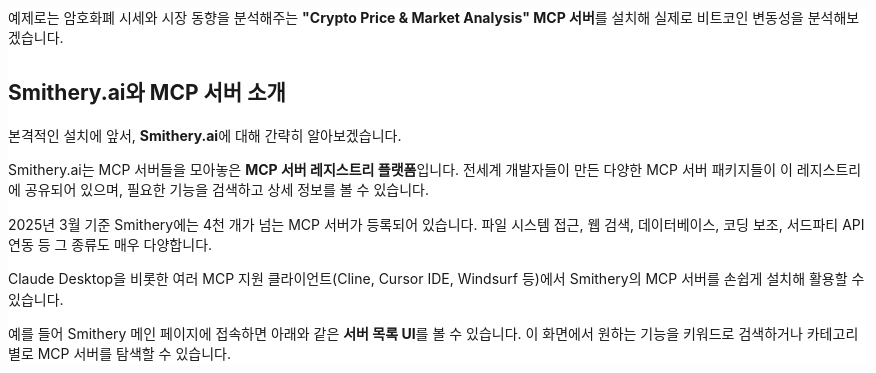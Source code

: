 예제로는 암호화폐 시세와 시장 동향을 분석해주는 **"Crypto Price & Market Analysis" MCP 서버**를 설치해 실제로 비트코인 변동성을 분석해보겠습니다.

## Smithery.ai와 MCP 서버 소개

본격적인 설치에 앞서, **Smithery.ai**에 대해 간략히 알아보겠습니다. 

Smithery.ai는 MCP 서버들을 모아놓은 **MCP 서버 레지스트리 플랫폼**입니다. 전세계 개발자들이 만든 다양한 MCP 서버 패키지들이 이 레지스트리에 공유되어 있으며, 필요한 기능을 검색하고 상세 정보를 볼 수 있습니다.

2025년 3월 기준 Smithery에는 4천 개가 넘는 MCP 서버가 등록되어 있습니다. 파일 시스템 접근, 웹 검색, 데이터베이스, 코딩 보조, 서드파티 API 연동 등 그 종류도 매우 다양합니다.

Claude Desktop을 비롯한 여러 MCP 지원 클라이언트(Cline, Cursor IDE, Windsurf 등)에서 Smithery의 MCP 서버를 손쉽게 설치해 활용할 수 있습니다.

예를 들어 Smithery 메인 페이지에 접속하면 아래와 같은 **서버 목록 UI**를 볼 수 있습니다. 이 화면에서 원하는 기능을 키워드로 검색하거나 카테고리별로 MCP 서버를 탐색할 수 있습니다.

<div style="text-align: center;">